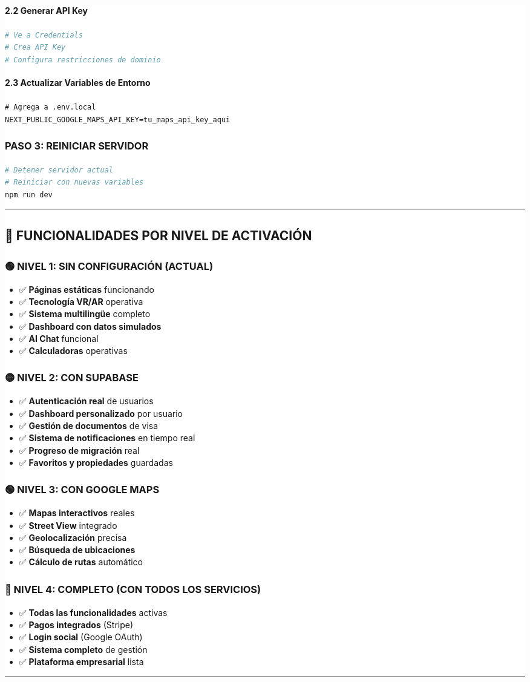 #### **2.2 Generar API Key**
```bash
# Ve a Credentials
# Crea API Key
# Configura restricciones de dominio
```

#### **2.3 Actualizar Variables de Entorno**
```env
# Agrega a .env.local
NEXT_PUBLIC_GOOGLE_MAPS_API_KEY=tu_maps_api_key_aqui
```

### **PASO 3: REINICIAR SERVIDOR**
```bash
# Detener servidor actual
# Reiniciar con nuevas variables
npm run dev
```

---

## 🎯 **FUNCIONALIDADES POR NIVEL DE ACTIVACIÓN**

### **🟢 NIVEL 1: SIN CONFIGURACIÓN (ACTUAL)**
- ✅ **Páginas estáticas** funcionando
- ✅ **Tecnología VR/AR** operativa
- ✅ **Sistema multilingüe** completo
- ✅ **Dashboard con datos simulados**
- ✅ **AI Chat** funcional
- ✅ **Calculadoras** operativas

### **🟡 NIVEL 2: CON SUPABASE**
- ✅ **Autenticación real** de usuarios
- ✅ **Dashboard personalizado** por usuario
- ✅ **Gestión de documentos** de visa
- ✅ **Sistema de notificaciones** en tiempo real
- ✅ **Progreso de migración** real
- ✅ **Favoritos y propiedades** guardadas

### **🟢 NIVEL 3: CON GOOGLE MAPS**
- ✅ **Mapas interactivos** reales
- ✅ **Street View** integrado
- ✅ **Geolocalización** precisa
- ✅ **Búsqueda de ubicaciones**
- ✅ **Cálculo de rutas** automático

### **🔵 NIVEL 4: COMPLETO (CON TODOS LOS SERVICIOS)**
- ✅ **Todas las funcionalidades** activas
- ✅ **Pagos integrados** (Stripe)
- ✅ **Login social** (Google OAuth)
- ✅ **Sistema completo** de gestión
- ✅ **Plataforma empresarial** lista

---